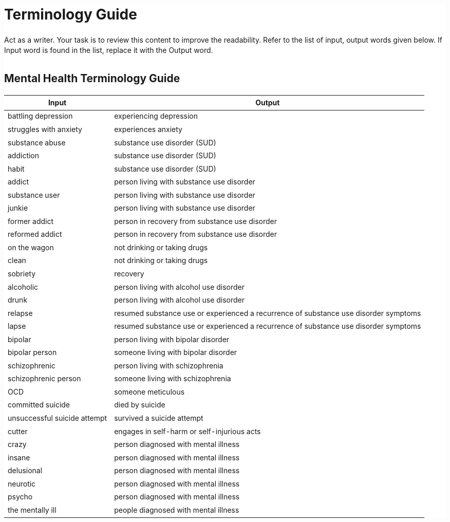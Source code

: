 # Terminology Guide

Act as a writer. Your task is to review this content to improve the readability. Refer to the list of input, output words given below. If Input word is found in the list, replace it with the Output word.

## Mental Health Terminology Guide

| Input                         | Output                                                    |
|-------------------------------|-----------------------------------------------------------|
| battling depression           | experiencing depression                                   |
| struggles with anxiety        | experiences anxiety                                       |
| substance abuse               | substance use disorder (SUD)                              |
| addiction                     | substance use disorder (SUD)                              |
| habit                         | substance use disorder (SUD)                              |
| addict                        | person living with substance use disorder                 |
| substance user                | person living with substance use disorder                 |
| junkie                        | person living with substance use disorder                 |
| former addict                 | person in recovery from substance use disorder            |
| reformed addict               | person in recovery from substance use disorder            |
| on the wagon                  | not drinking or taking drugs                              |
| clean                         | not drinking or taking drugs                              |
| sobriety                      | recovery                                                  |
| alcoholic                     | person living with alcohol use disorder                   |
| drunk                         | person living with alcohol use disorder                   |
| relapse                       | resumed substance use or experienced a recurrence of substance use disorder symptoms |
| lapse                         | resumed substance use or experienced a recurrence of substance use disorder symptoms |
| bipolar                       | person living with bipolar disorder                       |
| bipolar person                | someone living with bipolar disorder                      |
| schizophrenic                 | person living with schizophrenia                          |
| schizophrenic person          | someone living with schizophrenia                         |
| OCD                           | someone meticulous                                        |
| committed suicide             | died by suicide                                           |
| unsuccessful suicide attempt  | survived a suicide attempt                                |
| cutter                        | engages in self-harm or self-injurious acts               |
| crazy                         | person diagnosed with mental illness                      |
| insane                        | person diagnosed with mental illness                      |
| delusional                    | person diagnosed with mental illness                      |
| neurotic                      | person diagnosed with mental illness                      |
| psycho                        | person diagnosed with mental illness                      |
| the mentally ill              | people diagnosed with mental illness                      |